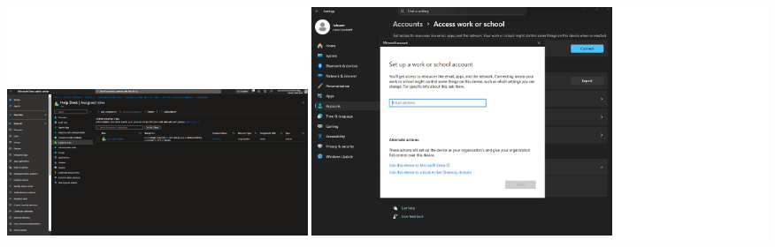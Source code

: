  <img src="assets/Phase2-Step3_role_useradmin_assigned.png" width="340">
  <img src="assets/Phase3-Step1_device_join_wizard.png" width="340">
</p>
<p>